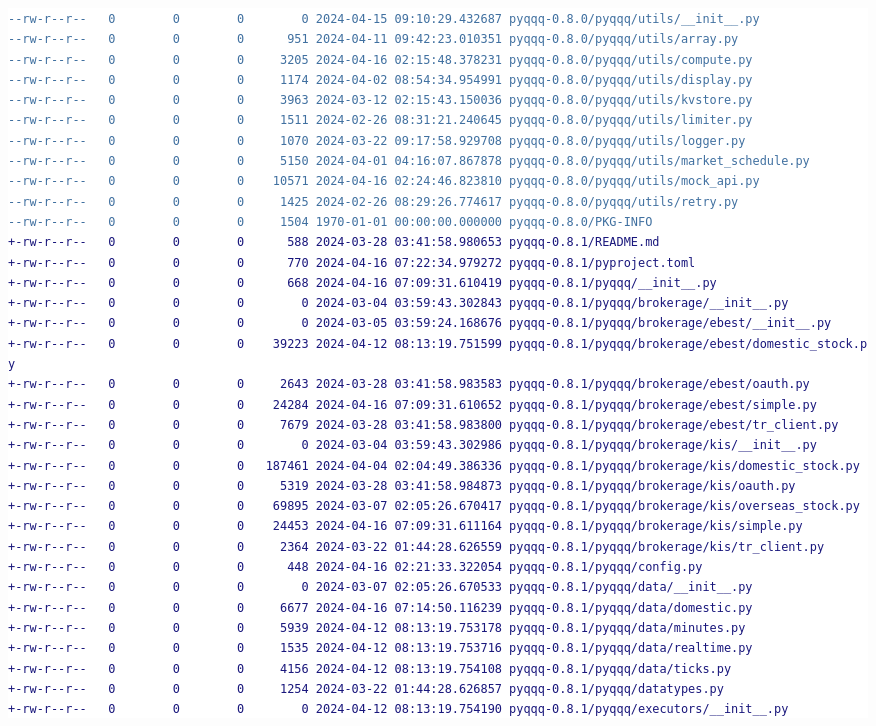 ```diff
--rw-r--r--   0        0        0        0 2024-04-15 09:10:29.432687 pyqqq-0.8.0/pyqqq/utils/__init__.py
--rw-r--r--   0        0        0      951 2024-04-11 09:42:23.010351 pyqqq-0.8.0/pyqqq/utils/array.py
--rw-r--r--   0        0        0     3205 2024-04-16 02:15:48.378231 pyqqq-0.8.0/pyqqq/utils/compute.py
--rw-r--r--   0        0        0     1174 2024-04-02 08:54:34.954991 pyqqq-0.8.0/pyqqq/utils/display.py
--rw-r--r--   0        0        0     3963 2024-03-12 02:15:43.150036 pyqqq-0.8.0/pyqqq/utils/kvstore.py
--rw-r--r--   0        0        0     1511 2024-02-26 08:31:21.240645 pyqqq-0.8.0/pyqqq/utils/limiter.py
--rw-r--r--   0        0        0     1070 2024-03-22 09:17:58.929708 pyqqq-0.8.0/pyqqq/utils/logger.py
--rw-r--r--   0        0        0     5150 2024-04-01 04:16:07.867878 pyqqq-0.8.0/pyqqq/utils/market_schedule.py
--rw-r--r--   0        0        0    10571 2024-04-16 02:24:46.823810 pyqqq-0.8.0/pyqqq/utils/mock_api.py
--rw-r--r--   0        0        0     1425 2024-02-26 08:29:26.774617 pyqqq-0.8.0/pyqqq/utils/retry.py
--rw-r--r--   0        0        0     1504 1970-01-01 00:00:00.000000 pyqqq-0.8.0/PKG-INFO
+-rw-r--r--   0        0        0      588 2024-03-28 03:41:58.980653 pyqqq-0.8.1/README.md
+-rw-r--r--   0        0        0      770 2024-04-16 07:22:34.979272 pyqqq-0.8.1/pyproject.toml
+-rw-r--r--   0        0        0      668 2024-04-16 07:09:31.610419 pyqqq-0.8.1/pyqqq/__init__.py
+-rw-r--r--   0        0        0        0 2024-03-04 03:59:43.302843 pyqqq-0.8.1/pyqqq/brokerage/__init__.py
+-rw-r--r--   0        0        0        0 2024-03-05 03:59:24.168676 pyqqq-0.8.1/pyqqq/brokerage/ebest/__init__.py
+-rw-r--r--   0        0        0    39223 2024-04-12 08:13:19.751599 pyqqq-0.8.1/pyqqq/brokerage/ebest/domestic_stock.py
+-rw-r--r--   0        0        0     2643 2024-03-28 03:41:58.983583 pyqqq-0.8.1/pyqqq/brokerage/ebest/oauth.py
+-rw-r--r--   0        0        0    24284 2024-04-16 07:09:31.610652 pyqqq-0.8.1/pyqqq/brokerage/ebest/simple.py
+-rw-r--r--   0        0        0     7679 2024-03-28 03:41:58.983800 pyqqq-0.8.1/pyqqq/brokerage/ebest/tr_client.py
+-rw-r--r--   0        0        0        0 2024-03-04 03:59:43.302986 pyqqq-0.8.1/pyqqq/brokerage/kis/__init__.py
+-rw-r--r--   0        0        0   187461 2024-04-04 02:04:49.386336 pyqqq-0.8.1/pyqqq/brokerage/kis/domestic_stock.py
+-rw-r--r--   0        0        0     5319 2024-03-28 03:41:58.984873 pyqqq-0.8.1/pyqqq/brokerage/kis/oauth.py
+-rw-r--r--   0        0        0    69895 2024-03-07 02:05:26.670417 pyqqq-0.8.1/pyqqq/brokerage/kis/overseas_stock.py
+-rw-r--r--   0        0        0    24453 2024-04-16 07:09:31.611164 pyqqq-0.8.1/pyqqq/brokerage/kis/simple.py
+-rw-r--r--   0        0        0     2364 2024-03-22 01:44:28.626559 pyqqq-0.8.1/pyqqq/brokerage/kis/tr_client.py
+-rw-r--r--   0        0        0      448 2024-04-16 02:21:33.322054 pyqqq-0.8.1/pyqqq/config.py
+-rw-r--r--   0        0        0        0 2024-03-07 02:05:26.670533 pyqqq-0.8.1/pyqqq/data/__init__.py
+-rw-r--r--   0        0        0     6677 2024-04-16 07:14:50.116239 pyqqq-0.8.1/pyqqq/data/domestic.py
+-rw-r--r--   0        0        0     5939 2024-04-12 08:13:19.753178 pyqqq-0.8.1/pyqqq/data/minutes.py
+-rw-r--r--   0        0        0     1535 2024-04-12 08:13:19.753716 pyqqq-0.8.1/pyqqq/data/realtime.py
+-rw-r--r--   0        0        0     4156 2024-04-12 08:13:19.754108 pyqqq-0.8.1/pyqqq/data/ticks.py
+-rw-r--r--   0        0        0     1254 2024-03-22 01:44:28.626857 pyqqq-0.8.1/pyqqq/datatypes.py
+-rw-r--r--   0        0        0        0 2024-04-12 08:13:19.754190 pyqqq-0.8.1/pyqqq/executors/__init__.py
```